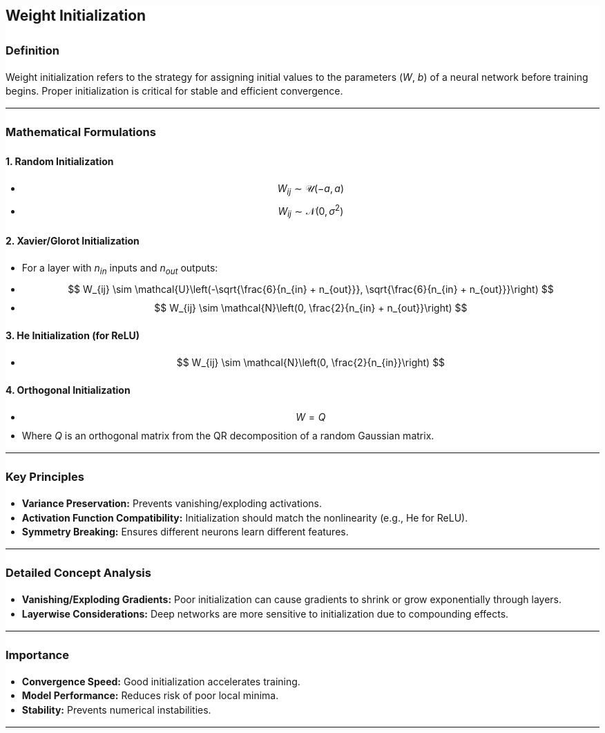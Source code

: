 
## Weight Initialization

### Definition
Weight initialization refers to the strategy for assigning initial values to the parameters ($W$, $b$) of a neural network before training begins. Proper initialization is critical for stable and efficient convergence.

---

### Mathematical Formulations

#### 1. **Random Initialization**
- $$ W_{ij} \sim \mathcal{U}(-a, a) $$
- $$ W_{ij} \sim \mathcal{N}(0, \sigma^2) $$

#### 2. **Xavier/Glorot Initialization**
- For a layer with $n_{in}$ inputs and $n_{out}$ outputs:
- $$ W_{ij} \sim \mathcal{U}\left(-\sqrt{\frac{6}{n_{in} + n_{out}}}, \sqrt{\frac{6}{n_{in} + n_{out}}}\right) $$
- $$ W_{ij} \sim \mathcal{N}\left(0, \frac{2}{n_{in} + n_{out}}\right) $$

#### 3. **He Initialization (for ReLU)**
- $$ W_{ij} \sim \mathcal{N}\left(0, \frac{2}{n_{in}}\right) $$

#### 4. **Orthogonal Initialization**
- $$ W = Q $$
- Where $Q$ is an orthogonal matrix from the QR decomposition of a random Gaussian matrix.

---

### Key Principles

- **Variance Preservation:** Prevents vanishing/exploding activations.
- **Activation Function Compatibility:** Initialization should match the nonlinearity (e.g., He for ReLU).
- **Symmetry Breaking:** Ensures different neurons learn different features.

---

### Detailed Concept Analysis

- **Vanishing/Exploding Gradients:** Poor initialization can cause gradients to shrink or grow exponentially through layers.
- **Layerwise Considerations:** Deep networks are more sensitive to initialization due to compounding effects.

---

### Importance

- **Convergence Speed:** Good initialization accelerates training.
- **Model Performance:** Reduces risk of poor local minima.
- **Stability:** Prevents numerical instabilities.

---